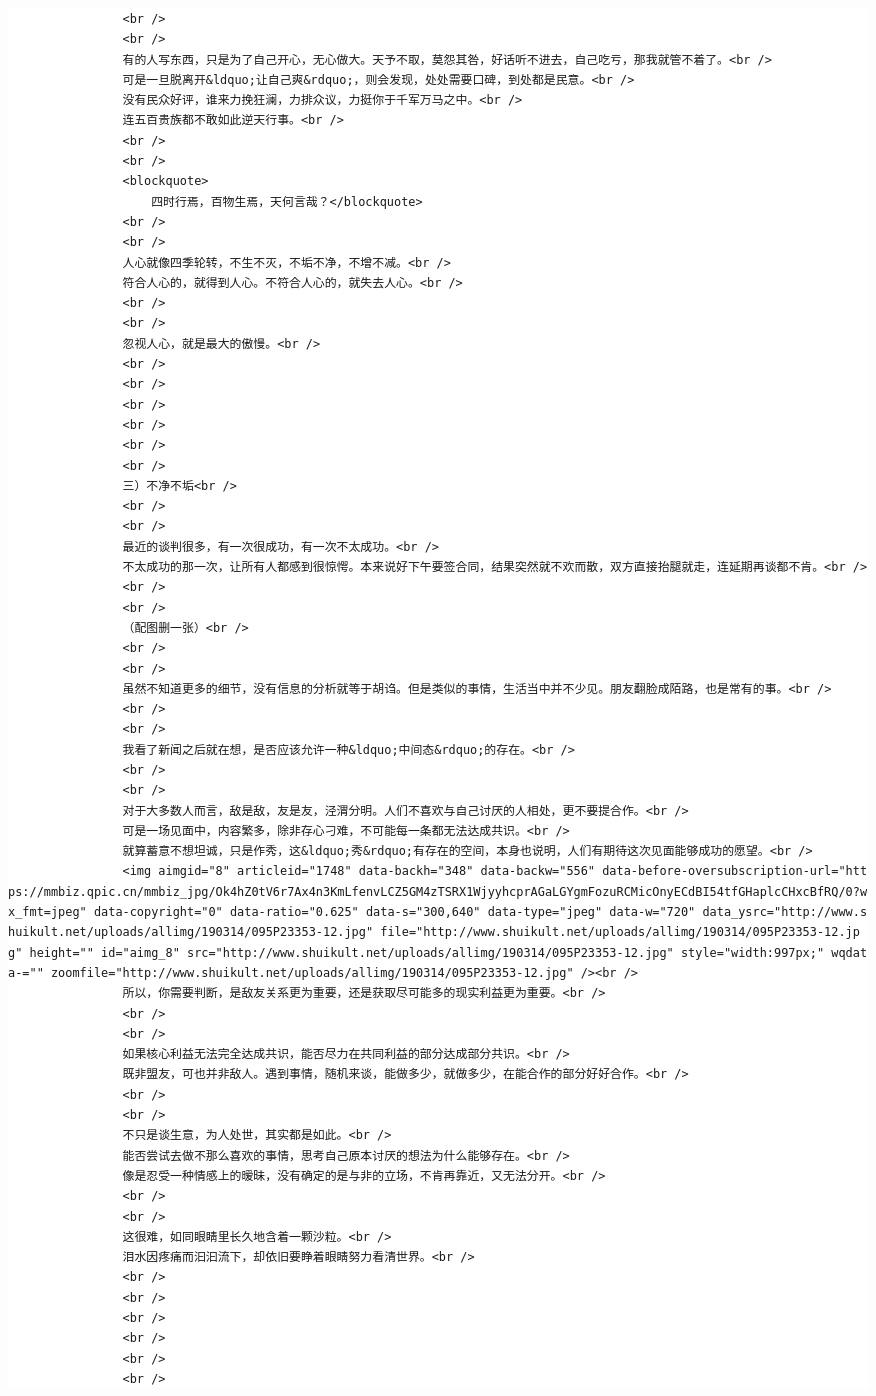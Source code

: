 					<br />
					<br />
					有的人写东西，只是为了自己开心，无心做大。天予不取，莫怨其咎，好话听不进去，自己吃亏，那我就管不着了。<br />
					可是一旦脱离开&ldquo;让自己爽&rdquo;，则会发现，处处需要口碑，到处都是民意。<br />
					没有民众好评，谁来力挽狂澜，力排众议，力挺你于千军万马之中。<br />
					连五百贵族都不敢如此逆天行事。<br />
					<br />
					<br />
					<blockquote>
						四时行焉，百物生焉，天何言哉？</blockquote>
					<br />
					<br />
					人心就像四季轮转，不生不灭，不垢不净，不增不减。<br />
					符合人心的，就得到人心。不符合人心的，就失去人心。<br />
					<br />
					<br />
					忽视人心，就是最大的傲慢。<br />
					<br />
					<br />
					<br />
					<br />
					<br />
					<br />
					三）不净不垢<br />
					<br />
					<br />
					最近的谈判很多，有一次很成功，有一次不太成功。<br />
					不太成功的那一次，让所有人都感到很惊愕。本来说好下午要签合同，结果突然就不欢而散，双方直接抬腿就走，连延期再谈都不肯。<br />
					<br />
					<br />
					（配图删一张）<br />
					<br />
					<br />
					虽然不知道更多的细节，没有信息的分析就等于胡诌。但是类似的事情，生活当中并不少见。朋友翻脸成陌路，也是常有的事。<br />
					<br />
					<br />
					我看了新闻之后就在想，是否应该允许一种&ldquo;中间态&rdquo;的存在。<br />
					<br />
					<br />
					对于大多数人而言，敌是敌，友是友，泾渭分明。人们不喜欢与自己讨厌的人相处，更不要提合作。<br />
					可是一场见面中，内容繁多，除非存心刁难，不可能每一条都无法达成共识。<br />
					就算蓄意不想坦诚，只是作秀，这&ldquo;秀&rdquo;有存在的空间，本身也说明，人们有期待这次见面能够成功的愿望。<br />
					<img aimgid="8" articleid="1748" data-backh="348" data-backw="556" data-before-oversubscription-url="https://mmbiz.qpic.cn/mmbiz_jpg/Ok4hZ0tV6r7Ax4n3KmLfenvLCZ5GM4zTSRX1WjyyhcprAGaLGYgmFozuRCMicOnyECdBI54tfGHaplcCHxcBfRQ/0?wx_fmt=jpeg" data-copyright="0" data-ratio="0.625" data-s="300,640" data-type="jpeg" data-w="720" data_ysrc="http://www.shuikult.net/uploads/allimg/190314/095P23353-12.jpg" file="http://www.shuikult.net/uploads/allimg/190314/095P23353-12.jpg" height="" id="aimg_8" src="http://www.shuikult.net/uploads/allimg/190314/095P23353-12.jpg" style="width:997px;" wqdata-="" zoomfile="http://www.shuikult.net/uploads/allimg/190314/095P23353-12.jpg" /><br />
					所以，你需要判断，是敌友关系更为重要，还是获取尽可能多的现实利益更为重要。<br />
					<br />
					<br />
					如果核心利益无法完全达成共识，能否尽力在共同利益的部分达成部分共识。<br />
					既非盟友，可也并非敌人。遇到事情，随机来谈，能做多少，就做多少，在能合作的部分好好合作。<br />
					<br />
					<br />
					不只是谈生意，为人处世，其实都是如此。<br />
					能否尝试去做不那么喜欢的事情，思考自己原本讨厌的想法为什么能够存在。<br />
					像是忍受一种情感上的暧昧，没有确定的是与非的立场，不肯再靠近，又无法分开。<br />
					<br />
					<br />
					这很难，如同眼睛里长久地含着一颗沙粒。<br />
					泪水因疼痛而汩汩流下，却依旧要睁着眼睛努力看清世界。<br />
					<br />
					<br />
					<br />
					<br />
					<br />
					<br />